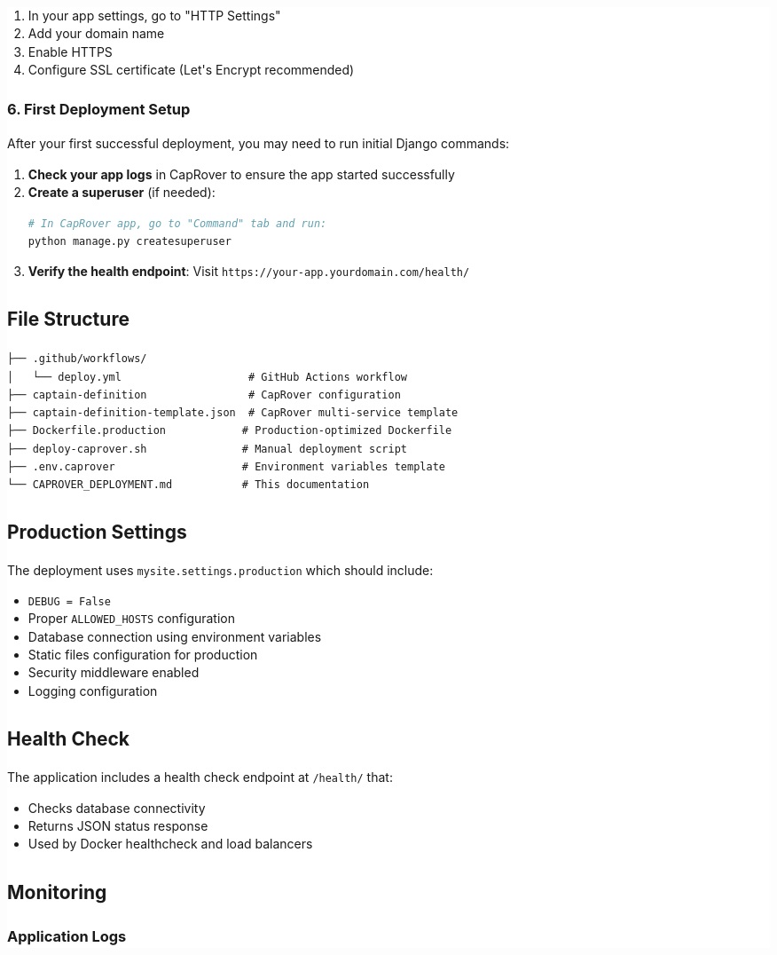 1. In your app settings, go to "HTTP Settings"
2. Add your domain name
3. Enable HTTPS
4. Configure SSL certificate (Let's Encrypt recommended)

### 6. First Deployment Setup

After your first successful deployment, you may need to run initial Django commands:

1. **Check your app logs** in CapRover to ensure the app started successfully
2. **Create a superuser** (if needed):
   ```bash
   # In CapRover app, go to "Command" tab and run:
   python manage.py createsuperuser
   ```
3. **Verify the health endpoint**: Visit `https://your-app.yourdomain.com/health/`

## File Structure

```
├── .github/workflows/
│   └── deploy.yml                    # GitHub Actions workflow
├── captain-definition                # CapRover configuration
├── captain-definition-template.json  # CapRover multi-service template
├── Dockerfile.production            # Production-optimized Dockerfile
├── deploy-caprover.sh               # Manual deployment script
├── .env.caprover                    # Environment variables template
└── CAPROVER_DEPLOYMENT.md           # This documentation
```

## Production Settings

The deployment uses `mysite.settings.production` which should include:

- `DEBUG = False`
- Proper `ALLOWED_HOSTS` configuration
- Database connection using environment variables
- Static files configuration for production
- Security middleware enabled
- Logging configuration

## Health Check

The application includes a health check endpoint at `/health/` that:
- Checks database connectivity
- Returns JSON status response
- Used by Docker healthcheck and load balancers

## Monitoring

### Application Logs
